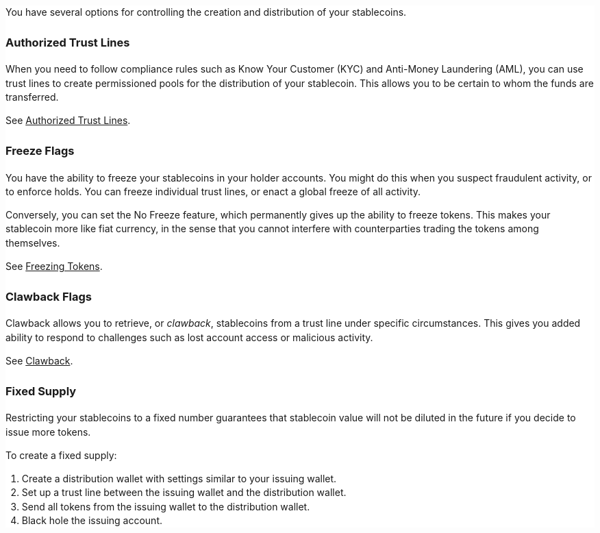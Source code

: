 You have several options for controlling the creation and distribution of your stablecoins.


### Authorized Trust Lines

When you need to follow compliance rules such as Know Your Customer (KYC) and Anti-Money Laundering (AML), you can use trust lines to create permissioned pools for the distribution of your stablecoin. This allows you to be certain to whom the funds are transferred.

See [Authorized Trust Lines](authorized-trust-lines.html).


### Freeze Flags

You have the ability to freeze your stablecoins in your holder accounts. You might do this when you suspect fraudulent activity, or to enforce holds. You can freeze individual trust lines, or enact a global freeze of all activity.

Conversely, you can set the No Freeze feature, which permanently gives up the ability to freeze tokens. This makes your stablecoin more like fiat currency, in the sense that you cannot interfere with counterparties trading the tokens among themselves.

See [Freezing Tokens](freezes.html).


### Clawback Flags

Clawback allows you to retrieve, or _clawback_, stablecoins from a trust line under specific circumstances. This gives you added ability to respond to challenges such as lost account access or malicious activity.

See [Clawback](clawback.html).


### Fixed Supply

Restricting your stablecoins to a fixed number guarantees that stablecoin value will not be diluted in the future if you decide to issue more tokens.

To create a fixed supply:

1. Create a distribution wallet with settings similar to your issuing wallet.
2. Set up a trust line between the issuing wallet and the distribution wallet.
3. Send all tokens from the issuing wallet to the distribution wallet.
4. Black hole the issuing account.
